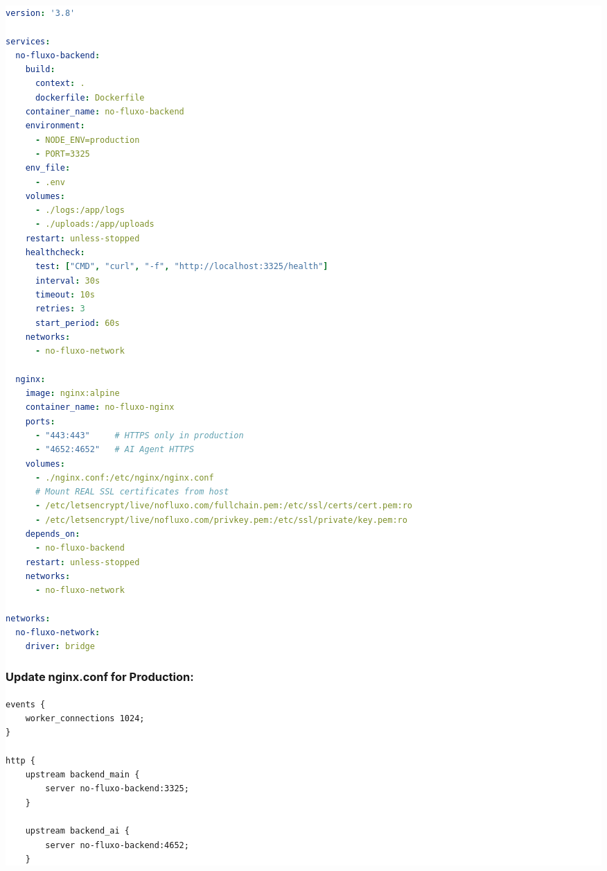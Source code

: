 ```yaml
version: '3.8'

services:
  no-fluxo-backend:
    build:
      context: .
      dockerfile: Dockerfile
    container_name: no-fluxo-backend
    environment:
      - NODE_ENV=production
      - PORT=3325
    env_file:
      - .env
    volumes:
      - ./logs:/app/logs
      - ./uploads:/app/uploads
    restart: unless-stopped
    healthcheck:
      test: ["CMD", "curl", "-f", "http://localhost:3325/health"]
      interval: 30s
      timeout: 10s
      retries: 3
      start_period: 60s
    networks:
      - no-fluxo-network

  nginx:
    image: nginx:alpine
    container_name: no-fluxo-nginx
    ports:
      - "443:443"     # HTTPS only in production
      - "4652:4652"   # AI Agent HTTPS
    volumes:
      - ./nginx.conf:/etc/nginx/nginx.conf
      # Mount REAL SSL certificates from host
      - /etc/letsencrypt/live/nofluxo.com/fullchain.pem:/etc/ssl/certs/cert.pem:ro
      - /etc/letsencrypt/live/nofluxo.com/privkey.pem:/etc/ssl/private/key.pem:ro
    depends_on:
      - no-fluxo-backend
    restart: unless-stopped
    networks:
      - no-fluxo-network

networks:
  no-fluxo-network:
    driver: bridge
```

### **Update nginx.conf for Production:**

```nginx
events {
    worker_connections 1024;
}

http {
    upstream backend_main {
        server no-fluxo-backend:3325;
    }

    upstream backend_ai {
        server no-fluxo-backend:4652;
    }
```